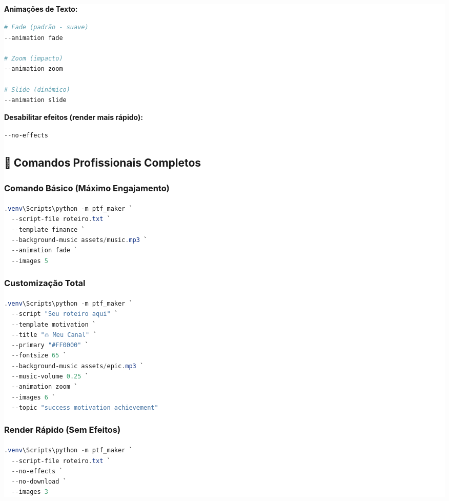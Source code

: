 **Animações de Texto:**
```powershell
# Fade (padrão - suave)
--animation fade

# Zoom (impacto)
--animation zoom

# Slide (dinâmico)
--animation slide
```

**Desabilitar efeitos (render mais rápido):**
```powershell
--no-effects
```

## 🎯 Comandos Profissionais Completos

### Comando Básico (Máximo Engajamento)
```powershell
.venv\Scripts\python -m ptf_maker `
  --script-file roteiro.txt `
  --template finance `
  --background-music assets/music.mp3 `
  --animation fade `
  --images 5
```

### Customização Total
```powershell
.venv\Scripts\python -m ptf_maker `
  --script "Seu roteiro aqui" `
  --template motivation `
  --title "🔥 Meu Canal" `
  --primary "#FF0000" `
  --fontsize 65 `
  --background-music assets/epic.mp3 `
  --music-volume 0.25 `
  --animation zoom `
  --images 6 `
  --topic "success motivation achievement"
```

### Render Rápido (Sem Efeitos)
```powershell
.venv\Scripts\python -m ptf_maker `
  --script-file roteiro.txt `
  --no-effects `
  --no-download `
  --images 3
```
